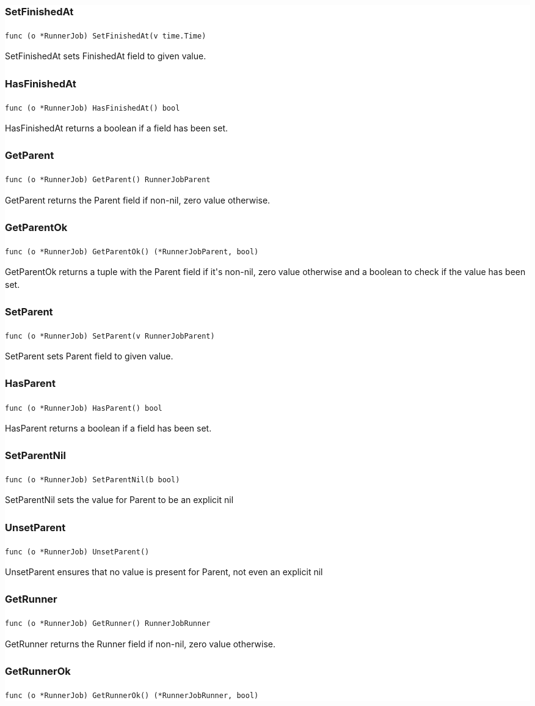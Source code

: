 ### SetFinishedAt

`func (o *RunnerJob) SetFinishedAt(v time.Time)`

SetFinishedAt sets FinishedAt field to given value.

### HasFinishedAt

`func (o *RunnerJob) HasFinishedAt() bool`

HasFinishedAt returns a boolean if a field has been set.

### GetParent

`func (o *RunnerJob) GetParent() RunnerJobParent`

GetParent returns the Parent field if non-nil, zero value otherwise.

### GetParentOk

`func (o *RunnerJob) GetParentOk() (*RunnerJobParent, bool)`

GetParentOk returns a tuple with the Parent field if it's non-nil, zero value otherwise
and a boolean to check if the value has been set.

### SetParent

`func (o *RunnerJob) SetParent(v RunnerJobParent)`

SetParent sets Parent field to given value.

### HasParent

`func (o *RunnerJob) HasParent() bool`

HasParent returns a boolean if a field has been set.

### SetParentNil

`func (o *RunnerJob) SetParentNil(b bool)`

 SetParentNil sets the value for Parent to be an explicit nil

### UnsetParent
`func (o *RunnerJob) UnsetParent()`

UnsetParent ensures that no value is present for Parent, not even an explicit nil
### GetRunner

`func (o *RunnerJob) GetRunner() RunnerJobRunner`

GetRunner returns the Runner field if non-nil, zero value otherwise.

### GetRunnerOk

`func (o *RunnerJob) GetRunnerOk() (*RunnerJobRunner, bool)`
